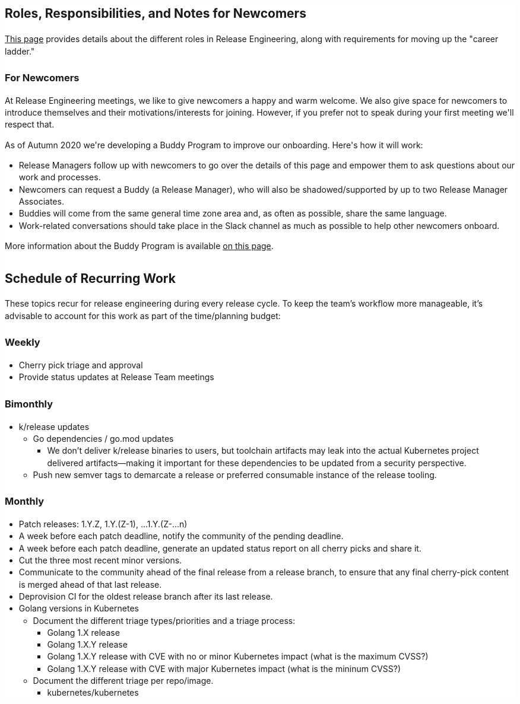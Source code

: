 ## Roles, Responsibilities, and Notes for Newcomers

[This page](https://github.com/kubernetes/sig-release/blob/master/release-managers.md) provides details about the different roles in Release Engineering, along with requirements for moving up the "career ladder."

### For Newcomers
At Release Engineering meetings, we like to give newcomers a happy and warm welcome. We also give space for newcomers to introduce themselves and their motivations/interests for joining. However, if you prefer not to speak during your first meeting we'll respect that. 

As of Autumn 2020 we're developing a Buddy Program to improve our onboarding. Here's how it will work:

- Release Managers follow up with newcomers to go over the details of this page and empower them to ask questions about our work and processes.
- Newcomers can request a Buddy (a Release Manager), who will also be shadowed/supported by up to two Release Manager Associates.
- Buddies will come from the same general time zone area and, as often as possible, share the same language.
- Work-related conversations should take place in the Slack channel as much as possible to help other newcomers onboard.
 
More information about the Buddy Program is available [on this page](https://github.com/kubernetes/sig-release/blob/master/release-managers.md).

## Schedule of Recurring Work

These topics recur for release engineering during every release cycle. To keep the team’s workflow more manageable, it’s advisable to account for this work as part of the time/planning budget:

### Weekly

- Cherry pick triage and approval
- Provide status updates at Release Team meetings
 
### Bimonthly

-  k/release updates
   - Go dependencies / go.mod updates
     - We don’t deliver k/release binaries to users, but toolchain artifacts may leak into the actual 
Kubernetes project delivered artifacts—making it important for these dependencies to be updated from a security perspective.
   - Push new semver tags to demarcate a release or preferred consumable instance of the release tooling.

### Monthly

- Patch releases: 1.Y.Z, 1.Y.(Z-1), ...1.Y.(Z-...n)
 - A week before each patch deadline, notify the community of the pending deadline.
 - A week before each patch deadline, generate an updated status report on all cherry picks and share it.
 - Cut the three most recent minor versions.
 - Communicate to the community ahead of the final release from a release branch, to ensure 
that any final cherry-pick content is merged ahead of that last release.
 - Deprovision CI for the oldest release branch after its last release.
 - Golang versions in Kubernetes
   - Document the different triage types/priorities and a triage process:
     - Golang 1.X release
     - Golang 1.X.Y release
     - Golang 1.X.Y release with CVE with no or minor Kubernetes impact (what is the maximum CVSS?)
     - Golang 1.X.Y release with CVE with major Kubernetes impact (what is the mininum CVSS?)
   - Document the different triage per repo/image.
     - kubernetes/kubernetes